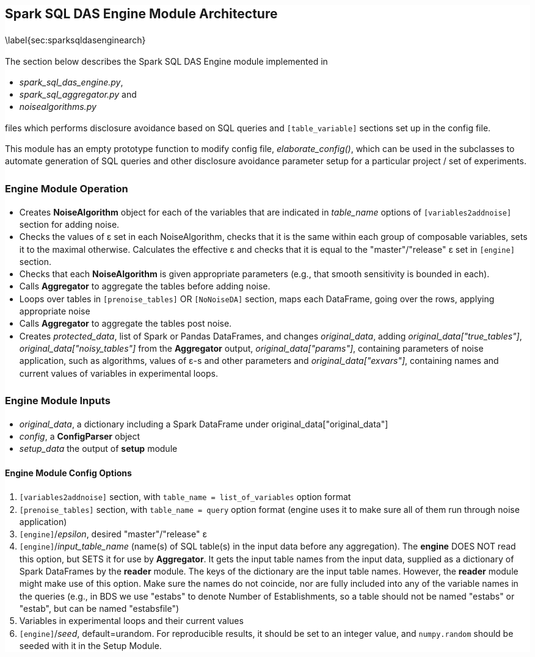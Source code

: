 ## Spark SQL DAS Engine Module Architecture

\label{sec:sparksqldasenginearch}

The section below describes the Spark SQL DAS Engine module implemented in

* *spark_sql_das_engine.py*,
* *spark_sql_aggregator.py* and
* *noisealgorithms.py*

files which performs disclosure avoidance based on SQL queries and `[table_variable]` sections set up in the config file.

This module has an empty prototype function to modify config file, *elaborate_config()*, which can be used in the
subclasses to automate generation of SQL queries and other disclosure avoidance parameter setup for a particular
project / set of experiments.


### Engine Module Operation
* Creates **NoiseAlgorithm** object for each of the variables that are indicated in *table_name* options of `[variables2addnoise]` section for adding noise.
* Checks the values of ε set in each NoiseAlgorithm, checks that it is the same within each group of composable variables, sets it to the maximal otherwise.
Calculates the effective ε and checks that it is equal to the "master"/"release" ε set in `[engine]` section.
* Checks that each **NoiseAlgorithm** is given appropriate parameters (e.g., that smooth sensitivity is bounded in each).
* Calls **Aggregator** to aggregate the tables before adding noise.
* Loops over tables in `[prenoise_tables]` OR `[NoNoiseDA]` section, maps each DataFrame, going over the rows, applying appropriate noise
* Calls **Aggregator** to aggregate the tables post noise.
* Creates *protected_data*, list of Spark or Pandas DataFrames, and changes *original_data*, adding *original_data["true_tables"]*,
*original_data["noisy_tables"]* from the **Aggregator** output, *original_data["params"]*, containing parameters of noise application,
such as algorithms, values of ε-s and other parameters and *original_data["exvars"]*, containing names and current values of
variables in experimental loops.


### Engine Module Inputs
* *original_data*, a dictionary including a Spark DataFrame under original_data["original_data"]
* *config*, a **ConfigParser** object
* *setup_data* the output of **setup** module

#### Engine Module Config Options
1. `[variables2addnoise]` section, with `table_name = list_of_variables` option format
1. `[prenoise_tables]` section, with `table_name = query` option format (engine uses it to make sure all of them run through noise application)
1. `[engine]`/*epsilon*, desired "master"/"release" ε
1. `[engine]`/*input_table_name* (name(s) of SQL table(s) in the input data before any aggregation). The **engine** DOES NOT read this option,
but SETS it for use by **Aggregator**. It gets the input table names from the input data, supplied as a dictionary of Spark DataFrames by the **reader** module.
The keys of the dictionary are the input table names. However, the **reader** module might make use of this option.
Make sure the names do not coincide, nor are fully included into any of the variable names in the queries
(e.g., in BDS we use "estabs" to denote Number of Establishments, so a table should not be named "estabs" or "estab", but can be named "estabsfile")
1. Variables in experimental loops and their current values
1. `[engine]`/*seed*, default=urandom. For reproducible results, it should be set to an integer value, and `numpy.random` should be seeded with it in the Setup Module.